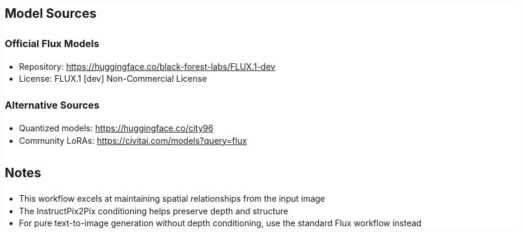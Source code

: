 ## Model Sources

### Official Flux Models
- Repository: https://huggingface.co/black-forest-labs/FLUX.1-dev
- License: FLUX.1 [dev] Non-Commercial License

### Alternative Sources
- Quantized models: https://huggingface.co/city96
- Community LoRAs: https://civitai.com/models?query=flux

## Notes

- This workflow excels at maintaining spatial relationships from the input image
- The InstructPix2Pix conditioning helps preserve depth and structure
- For pure text-to-image generation without depth conditioning, use the standard Flux workflow instead